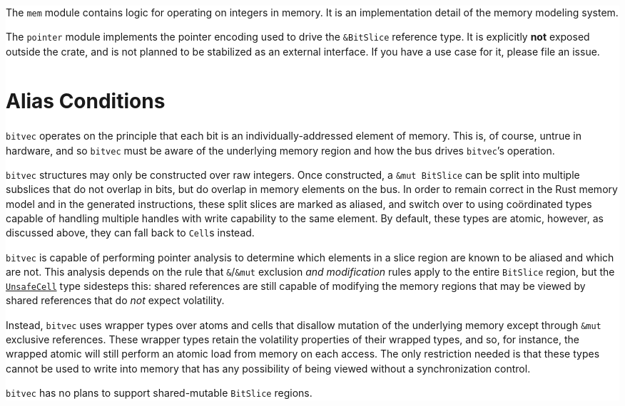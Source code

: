 The `mem` module contains logic for operating on integers in memory. It is an
implementation detail of the memory modeling system.

The `pointer` module implements the pointer encoding used to drive the
`&BitSlice` reference type. It is explicitly **not** exposed outside the crate,
and is not planned to be stabilized as an external interface. If you have a use
case for it, please file an issue.

# Alias Conditions

`bitvec` operates on the principle that each bit is an individually-addressed
element of memory. This is, of course, untrue in hardware, and so `bitvec` must
be aware of the underlying memory region and how the bus drives `bitvec`’s
operation.

`bitvec` structures may only be constructed over raw integers. Once constructed,
a `&mut BitSlice` can be split into multiple subslices that do not overlap in
bits, but do overlap in memory elements on the bus. In order to remain correct
in the Rust memory model and in the generated instructions, these split slices
are marked as aliased, and switch over to using coördinated types capable of
handling multiple handles with write capability to the same element. By default,
these types are atomic, however, as discussed above, they can fall back to
`Cell`s instead.

`bitvec` is capable of performing pointer analysis to determine which elements
in a slice region are known to be aliased and which are not. This analysis
depends on the rule that `&`/`&mut` exclusion *and modification* rules apply to
the entire `BitSlice` region, but the [`UnsafeCell`] type sidesteps this: shared
references are still capable of modifying the memory regions that may be viewed
by shared references that do *not* expect volatility.

Instead, `bitvec` uses wrapper types over atoms and cells that disallow mutation
of the underlying memory except through `&mut` exclusive references. These
wrapper types retain the volatility properties of their wrapped types, and so,
for instance, the wrapped atomic will still perform an atomic load from memory
on each access. The only restriction needed is that these types cannot be used
to write into memory that has any possibility of being viewed without a
synchronization control.

`bitvec` has no plans to support shared-mutable `BitSlice` regions.


[codecov]: https://codecov.io/gh/myrrlyn/bitvec "Code Coverage"
[codecov_img]: https://img.shields.io/codecov/c/github/myrrlyn/bitvec.svg?logo=codecov "Code Coverage Display"
[crate]: https://crates.io/crates/bitvec "Crate Link"
[crate_img]: https://img.shields.io/crates/v/bitvec.svg?logo=rust "Crate Page"
[docs]: https://docs.rs/bitvec "Documentation"
[docs_img]: https://docs.rs/bitvec/badge.svg "Documentation Display"
[downloads_img]: https://img.shields.io/crates/dv/bitvec.svg?logo=rust "Crate Downloads"
[license_file]: https://github.com/myrrlyn/bitvec/blob/master/LICENSE.txt "License File"
[license_img]: https://img.shields.io/crates/l/bitvec.svg "License Display"
[loc]: https://github.com/myrrlyn/bitvec "Repository"
[loc_img]: https://tokei.rs/b1/github/myrrlyn/bitvec?category=code "Repository Size"
[travis]: https://travis-ci.org/myrrlyn/bitvec "Travis CI"
[travis_img]: https://img.shields.io/travis/myrrlyn/bitvec.svg?logo=travis "Travis CI Display"


[`Arc`]: https://doc.rust-lang.org/stable/alloc/sync/struct.Arc.html "Arc API reference"
[`AsBits<T>`]: https://docs.rs/bitvec/latest/bitvec/view/trait.AsBits.html "AsBits API reference"
[`AsBitsMut<T>`]: https://docs.rs/bitvec/latest/bitvec/view/trait.AsBitsMut.html "AsBitsMut API reference"
[`AtomicU8`]: https://doc.rust-lang.org/stable/core/sync/atomic/struct.AtomicU8.html "AtomicU8 API reference"
[`AtomicU64`]: https://doc.rust-lang.org/stable/core/sync/atomic/struct.AtomicU64.html "AtomicU64 API reference"
[`AtomicUsize`]: https://doc.rust-lang.org/stable/core/sync/atomic/struct.AtomicUsize.html "AtomicUsize API reference"
[`BitArray`]: https://docs.rs/bitvec/latest/bitvec/array/struct.BitArray.html "BitArray API reference"
[`BitBox`]: https://docs.rs/bitvec/latest/bitvec/boxed/struct.BitBox.html "BitBox API reference"
[`BitField`]: https://docs.rs/bitvec/latest/bitvec/fields/trait.BitField.html "BitField API reference"
[`BitOrder`]: https://docs.rs/bitvec/latest/bitvec/order/trait.BitOrder.html "BitOrder API reference"
[`BitSlice`]: https://docs.rs/bitvec/latest/bitvec/slice/struct.BitSlice.html "BitSlice API reference"
[`BitSlice<O, T>`]: https://docs.rs/bitvec/latest/bitvec/slice/struct.BitSlice.html "BitSlice API reference"
[`BitSlice::split_at_mut`]: https://docs.rs/bitvec/latest/bitvec/slice/struct.BitSlice.html#method.split_at_mut "BitSlice::split_at_mut API reference"
[`BitStore`]: https://docs.rs/bitvec/latest/bitvec/store/trait.BitStore.html "BitStore API reference"
[`BitVec`]: https://docs.rs/bitvec/latest/bitvec/vec/struct.BitVec.html "BitVec API reference"
[`BitView`]: https://docs.rs/bitvec/latest/bitvec/view/trait.BitView.html "BitView API reference"
[`Cell`]: https://doc.rust-lang.org/stable/core/cell/struct.Cell.html "Cell API reference"
[`Lsb0`]: https://docs.rs/bitvec/latest/bitvec/order/struct.Lsb0.html "Lsb0 API reference"
[`Msb0`]: https://docs.rs/bitvec/latest/bitvec/order/struct.Msb0.html "Msb0 API reference"
[`Rc`]: https://doc.rust-lang.org/stable/alloc/rc/struct.Rc.html "Rc API reference"
[`UnsafeCell`]: https://doc.rust-lang.org/stable/core/cell/struct.UnsafeCell.html "UnsafeCell API reference"

[`alloc`]: https://doc.rust-lang.org/stable/alloc "alloc API reference"
[`bitarr!`]: https://docs.rs/bitvec/latest/bitvec/macro.bitarr.html "bitarr! API reference"
[`bitbox!`]: https://docs.rs/bitvec/latest/bitvec/macro.bitbox.html "bitbox! API reference"
[`bits!`]: https://docs.rs/bitvec/latest/bitvec/macro.bits.html "bits! API reference"
[`bitvec!`]: https://docs.rs/bitvec/latest/bitvec/macro.bitvec.html "bitvec! API reference"
[`domain`]: https://docs.rs/bitvec/latest/bitvec/domain "Domain module API reference"
[`io::Read`]: https://doc.rust-lang.org/stable/std/io/trait.Read.html "Read API reference"

[`io::Write`]: https://doc.rust-lang.org/stable/std/io/trait.Write.html "Write API reference"
[`serde::Deserialize`]: https://docs.rs/serde/latest/serde/de/trait.Deserialize.html "Deserialize API reference"
[`serde::Serialize`]: https://docs.rs/serde/latest/serde/ser/trait.Serialize.html "Serialize API reference"
[`std`]: https://doc.rust-lang.org/stable/std "std API reference"
[`&/mut BitSlice`]: https://docs.rs/bitvec/latest/bitvec/slice/struct.BitSlice.html "BitSlice API reference"
[Bit Ordering]: https://github.com/myrrlyn/bitvec/blob/HEAD/develop/book/bit-ordering.md
[docs.rs]: https://docs.rs/bitvec/latest/bitvec "crate API reference"
[examples]: https://github.com/myrrlyn/bitvec/blob/HEAD/examples
[macro]: https://docs.rs/bitvec/latest/bitvec/#macros
[prelude]: https://docs.rs/bitvec/latest/bitvec/prelude
[`radium`]: https://crates.io/crates/radium
[`std::bitset<N>`]: https://en.cppreference.com/w/cpp/utility/bitset
[bitfield]: https://en.cppreference.com/w/cpp/language/bit_field "C++ bitfields"